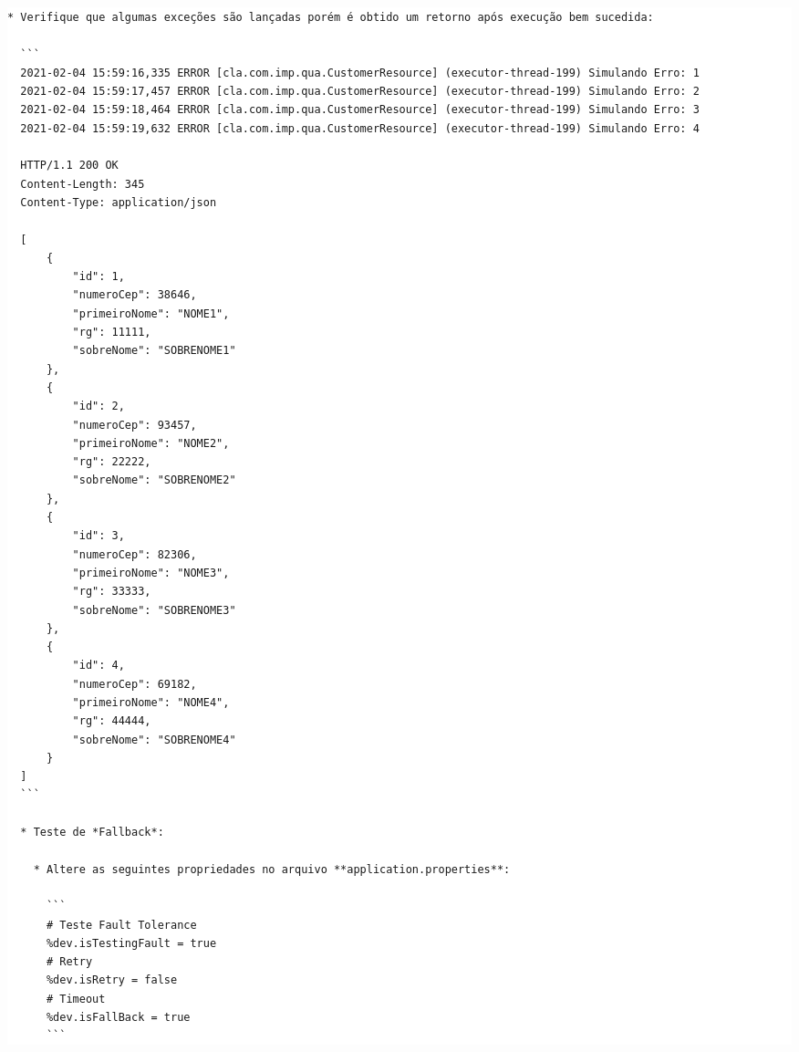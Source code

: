     * Verifique que algumas exceções são lançadas porém é obtido um retorno após execução bem sucedida:

      ```
      2021-02-04 15:59:16,335 ERROR [cla.com.imp.qua.CustomerResource] (executor-thread-199) Simulando Erro: 1
      2021-02-04 15:59:17,457 ERROR [cla.com.imp.qua.CustomerResource] (executor-thread-199) Simulando Erro: 2
      2021-02-04 15:59:18,464 ERROR [cla.com.imp.qua.CustomerResource] (executor-thread-199) Simulando Erro: 3
      2021-02-04 15:59:19,632 ERROR [cla.com.imp.qua.CustomerResource] (executor-thread-199) Simulando Erro: 4

      HTTP/1.1 200 OK
      Content-Length: 345
      Content-Type: application/json

      [
          {
              "id": 1,
              "numeroCep": 38646,
              "primeiroNome": "NOME1",
              "rg": 11111,
              "sobreNome": "SOBRENOME1"
          },
          {
              "id": 2,
              "numeroCep": 93457,
              "primeiroNome": "NOME2",
              "rg": 22222,
              "sobreNome": "SOBRENOME2"
          },
          {
              "id": 3,
              "numeroCep": 82306,
              "primeiroNome": "NOME3",
              "rg": 33333,
              "sobreNome": "SOBRENOME3"
          },
          {
              "id": 4,
              "numeroCep": 69182,
              "primeiroNome": "NOME4",
              "rg": 44444,
              "sobreNome": "SOBRENOME4"
          }
      ]
      ```

      * Teste de *Fallback*:

        * Altere as seguintes propriedades no arquivo **application.properties**:

          ```
          # Teste Fault Tolerance
          %dev.isTestingFault = true
          # Retry
          %dev.isRetry = false
          # Timeout
          %dev.isFallBack = true
          ```
